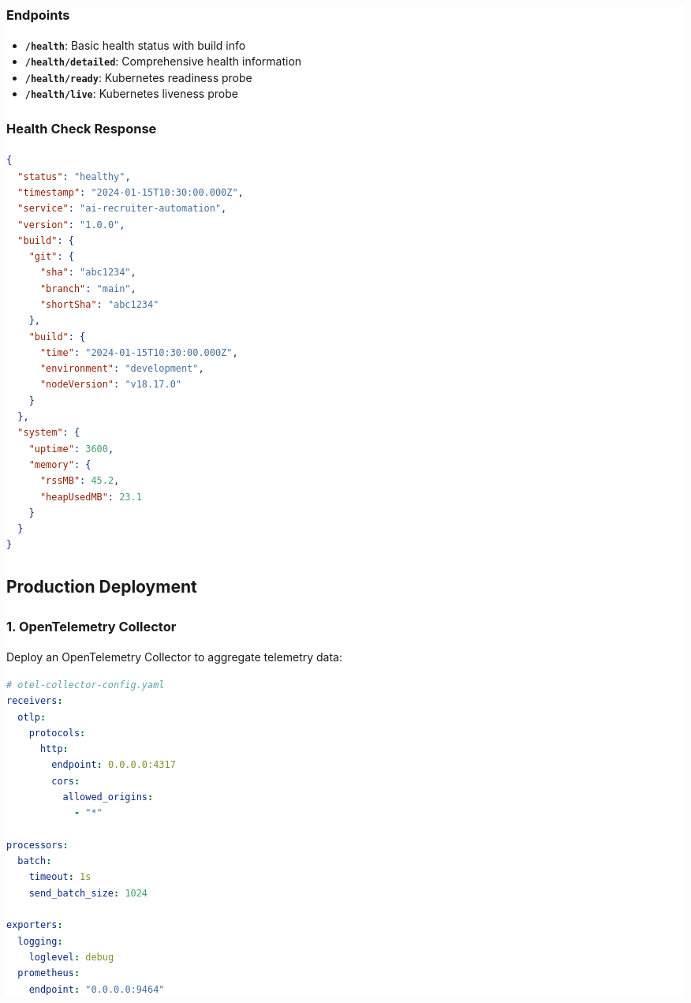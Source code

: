 ### Endpoints

- **`/health`**: Basic health status with build info
- **`/health/detailed`**: Comprehensive health information
- **`/health/ready`**: Kubernetes readiness probe
- **`/health/live`**: Kubernetes liveness probe

### Health Check Response

```json
{
  "status": "healthy",
  "timestamp": "2024-01-15T10:30:00.000Z",
  "service": "ai-recruiter-automation",
  "version": "1.0.0",
  "build": {
    "git": {
      "sha": "abc1234",
      "branch": "main",
      "shortSha": "abc1234"
    },
    "build": {
      "time": "2024-01-15T10:30:00.000Z",
      "environment": "development",
      "nodeVersion": "v18.17.0"
    }
  },
  "system": {
    "uptime": 3600,
    "memory": {
      "rssMB": 45.2,
      "heapUsedMB": 23.1
    }
  }
}
```

## Production Deployment

### 1. OpenTelemetry Collector

Deploy an OpenTelemetry Collector to aggregate telemetry data:

```yaml
# otel-collector-config.yaml
receivers:
  otlp:
    protocols:
      http:
        endpoint: 0.0.0.0:4317
        cors:
          allowed_origins:
            - "*"

processors:
  batch:
    timeout: 1s
    send_batch_size: 1024

exporters:
  logging:
    loglevel: debug
  prometheus:
    endpoint: "0.0.0.0:9464"
```
